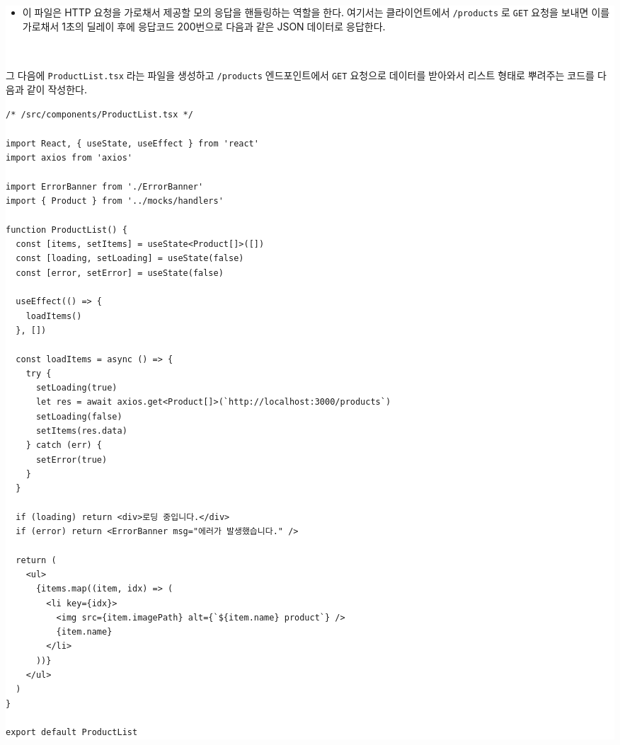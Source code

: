 - 이 파일은 HTTP 요청을 가로채서 제공할 모의 응답을 핸들링하는 역할을 한다. 여기서는 클라이언트에서 `/products` 로 `GET` 요청을 보내면 이를 가로채서 1초의 딜레이 후에 응답코드 200번으로 다음과 같은 JSON 데이터로 응답한다.

<br/>

그 다음에 `ProductList.tsx` 라는 파일을 생성하고 `/products` 엔드포인트에서 `GET` 요청으로 데이터를 받아와서 리스트 형태로 뿌려주는 코드를 다음과 같이 작성한다.

```tsx
/* /src/components/ProductList.tsx */

import React, { useState, useEffect } from 'react'
import axios from 'axios'

import ErrorBanner from './ErrorBanner'
import { Product } from '../mocks/handlers'

function ProductList() {
  const [items, setItems] = useState<Product[]>([])
  const [loading, setLoading] = useState(false)
  const [error, setError] = useState(false)

  useEffect(() => {
    loadItems()
  }, [])

  const loadItems = async () => {
    try {
      setLoading(true)
      let res = await axios.get<Product[]>(`http://localhost:3000/products`)
      setLoading(false)
      setItems(res.data)
    } catch (err) {
      setError(true)
    }
  }

  if (loading) return <div>로딩 중입니다.</div>
  if (error) return <ErrorBanner msg="에러가 발생했습니다." />

  return (
    <ul>
      {items.map((item, idx) => (
        <li key={idx}>
          <img src={item.imagePath} alt={`${item.name} product`} />
          {item.name}
        </li>
      ))}
    </ul>
  )
}

export default ProductList
```
